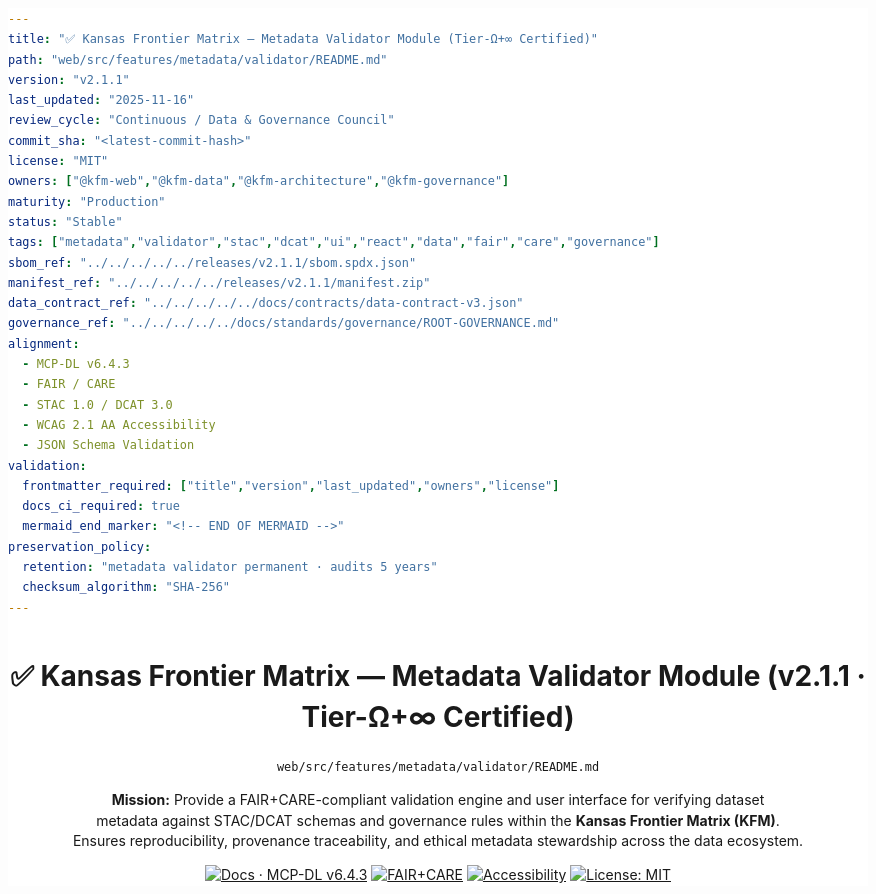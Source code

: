 ```yaml
---
title: "✅ Kansas Frontier Matrix — Metadata Validator Module (Tier-Ω+∞ Certified)"
path: "web/src/features/metadata/validator/README.md"
version: "v2.1.1"
last_updated: "2025-11-16"
review_cycle: "Continuous / Data & Governance Council"
commit_sha: "<latest-commit-hash>"
license: "MIT"
owners: ["@kfm-web","@kfm-data","@kfm-architecture","@kfm-governance"]
maturity: "Production"
status: "Stable"
tags: ["metadata","validator","stac","dcat","ui","react","data","fair","care","governance"]
sbom_ref: "../../../../../releases/v2.1.1/sbom.spdx.json"
manifest_ref: "../../../../../releases/v2.1.1/manifest.zip"
data_contract_ref: "../../../../../docs/contracts/data-contract-v3.json"
governance_ref: "../../../../../docs/standards/governance/ROOT-GOVERNANCE.md"
alignment:
  - MCP-DL v6.4.3
  - FAIR / CARE
  - STAC 1.0 / DCAT 3.0
  - WCAG 2.1 AA Accessibility
  - JSON Schema Validation
validation:
  frontmatter_required: ["title","version","last_updated","owners","license"]
  docs_ci_required: true
  mermaid_end_marker: "<!-- END OF MERMAID -->"
preservation_policy:
  retention: "metadata validator permanent · audits 5 years"
  checksum_algorithm: "SHA-256"
---
```


<div align="center">

# ✅ **Kansas Frontier Matrix — Metadata Validator Module (v2.1.1 · Tier-Ω+∞ Certified)**  
`web/src/features/metadata/validator/README.md`

**Mission:** Provide a FAIR+CARE-compliant validation engine and user interface for verifying dataset  
metadata against STAC/DCAT schemas and governance rules within the **Kansas Frontier Matrix (KFM)**.  
Ensures reproducibility, provenance traceability, and ethical metadata stewardship across the data ecosystem.

[![Docs · MCP-DL v6.4.3](https://img.shields.io/badge/Docs-MCP--DL%20v6.4.3-blue?logo=markdown)](../../../../../docs/)
[![FAIR+CARE](https://img.shields.io/badge/FAIR%2BCARE-Metadata%20Governed-gold)](../../../../../docs/standards/faircare-validation.md)
[![Accessibility](https://img.shields.io/badge/WCAG%202.1%20AA-Validated-brightgreen)](../../../../../docs/standards/accessibility.md)
[![License: MIT](https://img.shields.io/badge/License-MIT-green)](../../../../../LICENSE)
